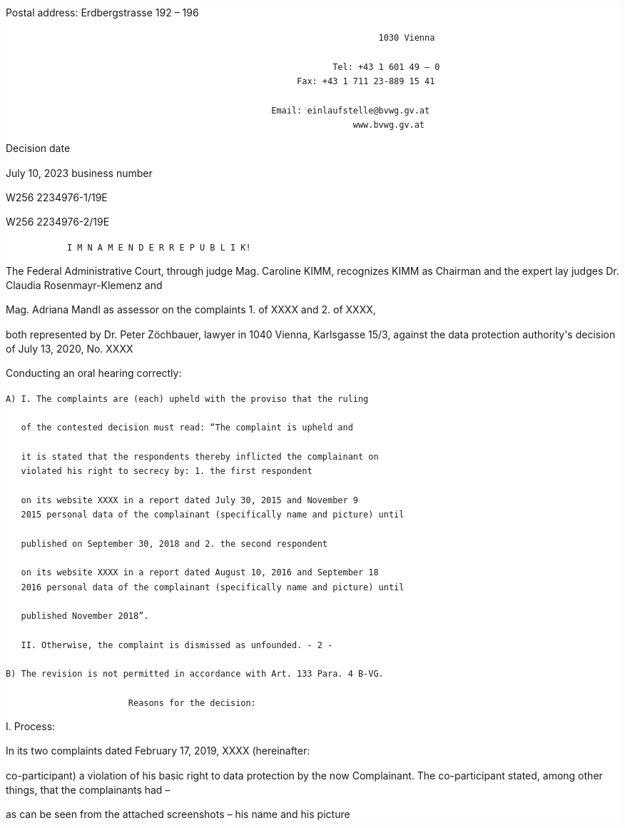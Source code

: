 Postal address:
                                                                Erdbergstrasse 192 – 196

                                                                             1030 Vienna

                                                                    Tel: +43 1 601 49 – 0
                                                             Fax: +43 1 711 23-889 15 41

                                                        Email: einlaufstelle@bvwg.gv.at
                                                                        www.bvwg.gv.at

Decision date

July 10, 2023
business number

W256 2234976-1/19E

W256 2234976-2/19E

                I M N A M E N D E R R E P U B L I K!

The Federal Administrative Court, through judge Mag. Caroline KIMM, recognizes KIMM as
Chairman and the expert lay judges Dr. Claudia Rosenmayr-Klemenz and

Mag. Adriana Mandl as assessor on the complaints 1. of XXXX and 2. of XXXX,

both represented by Dr. Peter Zöchbauer, lawyer in 1040 Vienna, Karlsgasse 15/3,
against the data protection authority's decision of July 13, 2020, No. XXXX

Conducting an oral hearing correctly:

    A) I. The complaints are (each) upheld with the proviso that the ruling

       of the contested decision must read: “The complaint is upheld and

       it is stated that the respondents thereby inflicted the complainant on
       violated his right to secrecy by: 1. the first respondent

       on its website XXXX in a report dated July 30, 2015 and November 9
       2015 personal data of the complainant (specifically name and picture) until

       published on September 30, 2018 and 2. the second respondent

       on its website XXXX in a report dated August 10, 2016 and September 18
       2016 personal data of the complainant (specifically name and picture) until

       published November 2018”.

       II. Otherwise, the complaint is dismissed as unfounded. - 2 -

    B) The revision is not permitted in accordance with Art. 133 Para. 4 B-VG.

                            Reasons for the decision:

I. Process:

In its two complaints dated February 17, 2019, XXXX (hereinafter:

co-participant) a violation of his basic right to data protection by the now
Complainant. The co-participant stated, among other things, that the complainants had –

as can be seen from the attached screenshots – his name and his picture

